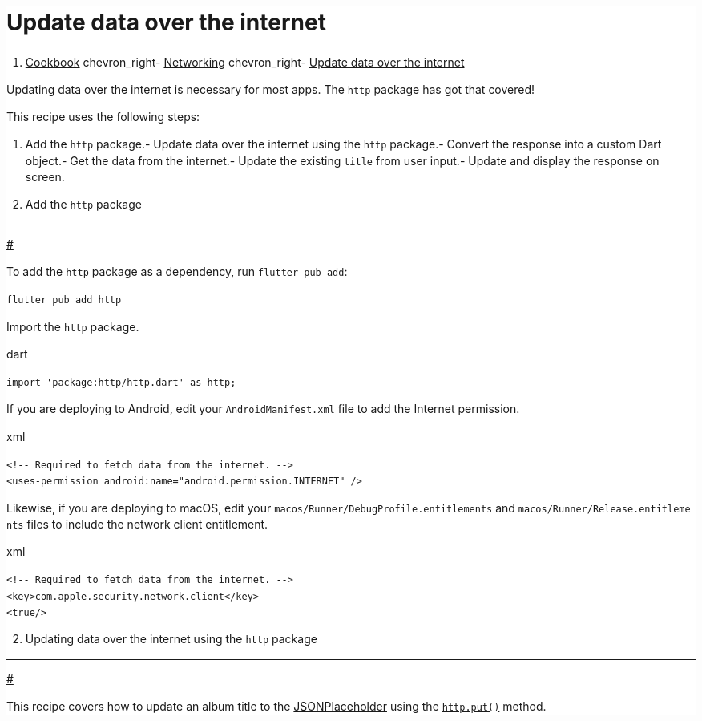 Update data over the internet
=============================

1. [Cookbook](/cookbook) chevron\_right- [Networking](/cookbook/networking) chevron\_right- [Update data over the internet](/cookbook/networking/update-data)

Updating data over the internet is necessary for most apps. The `http` package has got that covered!

This recipe uses the following steps:

1. Add the `http` package.- Update data over the internet using the `http` package.- Convert the response into a custom Dart object.- Get the data from the internet.- Update the existing `title` from user input.- Update and display the response on screen.

1. Add the `http` package
-------------------------

[#](#1-add-the-http-package)

To add the `http` package as a dependency, run `flutter pub add`:

```
flutter pub add http
```

Import the `http` package.

dart

```
import 'package:http/http.dart' as http;
```

If you are deploying to Android, edit your `AndroidManifest.xml` file to add the Internet permission.

xml

```
<!-- Required to fetch data from the internet. -->
<uses-permission android:name="android.permission.INTERNET" />
```

Likewise, if you are deploying to macOS, edit your `macos/Runner/DebugProfile.entitlements` and `macos/Runner/Release.entitlements` files to include the network client entitlement.

xml

```
<!-- Required to fetch data from the internet. -->
<key>com.apple.security.network.client</key>
<true/>
```

2. Updating data over the internet using the `http` package
-----------------------------------------------------------

[#](#2-updating-data-over-the-internet-using-the-http-package)

This recipe covers how to update an album title to the [JSONPlaceholder](https://jsonplaceholder.typicode.com/) using the [`http.put()`](https://pub.dev/documentation/http/latest/http/put.html) method.
